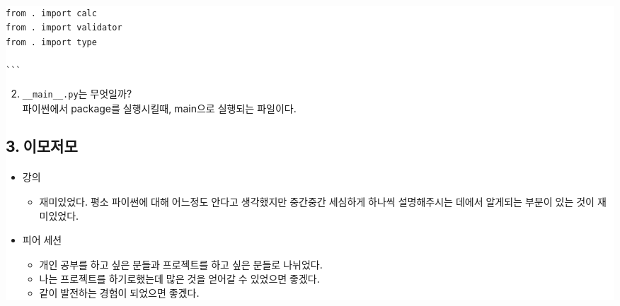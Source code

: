 	from . import calc   
	from . import validator   
	from . import type  

	```    
    
2. ```__main__.py```는 무엇일까?   
파이썬에서 package를 실행시킬때, main으로 실행되는 파일이다.   


## 3. 이모저모   
- 강의  
	- 재미있었다. 평소 파이썬에 대해 어느정도 안다고 생각했지만 중간중간 세심하게 하나씩 설명해주시는 데에서 알게되는 부분이 있는 것이 재미있었다.  

- 피어 세션   
	- 개인 공부를 하고 싶은 분들과 프로젝트를 하고 싶은 분들로 나뉘었다.  
	- 나는 프로젝트를 하기로했는데 많은 것을 얻어갈 수 있었으면 좋겠다.  
	- 같이 발전하는 경험이 되었으면 좋겠다.
